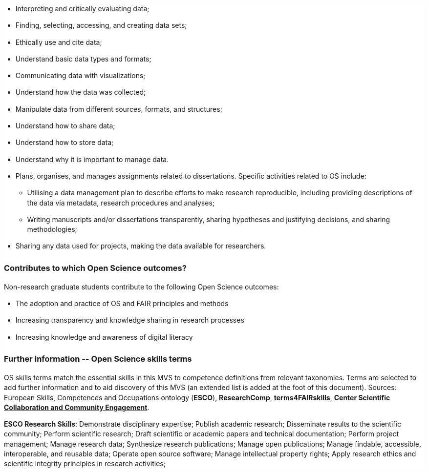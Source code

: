   - Interpreting and critically evaluating data;

  - Finding, selecting, accessing, and creating data sets;
    
  -  Ethically use and cite data;
  
  - Understand basic data types and formats;
  
  - Communicating data with visualizations;
  
  - Understand how the data was collected;
  
  - Manipulate data from different sources, formats, and structures;
  
  - Understand how to share data;
  
  - Understand how to store data;
  
  - Understand why it is important to manage data.

- Plans, organises, and manages assignments related to dissertations. Specific activities related to OS include:

  - Utilising a data management plan to describe efforts to make research reproducible, including providing descriptions of the data via metadata, research procedures and analyses;

  - Writing manuscripts and/or dissertations transparently, sharing hypotheses and justifying decisions, and sharing methodologies;

- Sharing any data used for projects, making the data available for researchers.

### Contributes to which Open Science outcomes?

Non-research graduate students contribute to the following Open Science outcomes:

- The adoption and practice of OS and FAIR principles and methods

- Increasing transparency and knowledge sharing in research processes

- Increasing knowledge and awareness of digital literacy

### Further information -- Open Science skills terms

OS skills terms match the essential skills in this MVS to competence definitions from relevant taxonomies. Terms are selected to add further information and to aid discovery of this MVS (an extended list is added at the foot of this document).  Sources: European Skills, Competences and Occupations ontology (**[ESCO](https://esco.ec.europa.eu/en/classification/skill_main "https://esco.ec.europa.eu/en/classification/skill_main")**), **[ResearchComp](https://research-and-innovation.ec.europa.eu/jobs-research/researchcomp-european-competence-framework-researchers_en "https://research-and-innovation.ec.europa.eu/jobs-research/researchcomp-european-competence-framework-researchers_en")**, **[terms4FAIRskills](https://obofoundry.org/ontology/t4fs.html "https://obofoundry.org/ontology/t4fs.html")**, **[Center Scientific Collaboration and Community Engagement](https://www.cscce.org/resources/glossary/ "https://www.cscce.org/resources/glossary/")**.

**ESCO Research Skills**: Demonstrate disciplinary expertise; Publish academic research; Disseminate results to the scientific community; Perform scientific research; Draft scientific or academic papers and technical documentation; Perform project management; Manage research data; Synthesize research publications; Manage open publications; Manage findable, accessible, interoperable, and reusable data; Operate open source software; Manage intellectual property rights; Apply research ethics and scientific integrity principles in research activities;

